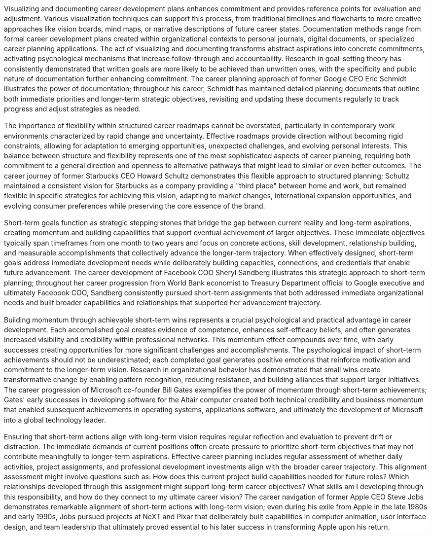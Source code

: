 Visualizing and documenting career development plans enhances commitment and provides reference points for evaluation and adjustment. Various visualization techniques can support this process, from traditional timelines and flowcharts to more creative approaches like vision boards, mind maps, or narrative descriptions of future career states. Documentation methods range from formal career development plans created within organizational contexts to personal journals, digital documents, or specialized career planning applications. The act of visualizing and documenting transforms abstract aspirations into concrete commitments, activating psychological mechanisms that increase follow-through and accountability. Research in goal-setting theory has consistently demonstrated that written goals are more likely to be achieved than unwritten ones, with the specificity and public nature of documentation further enhancing commitment. The career planning approach of former Google CEO Eric Schmidt illustrates the power of documentation; throughout his career, Schmidt has maintained detailed planning documents that outline both immediate priorities and longer-term strategic objectives, revisiting and updating these documents regularly to track progress and adjust strategies as needed.

The importance of flexibility within structured career roadmaps cannot be overstated, particularly in contemporary work environments characterized by rapid change and uncertainty. Effective roadmaps provide direction without becoming rigid constraints, allowing for adaptation to emerging opportunities, unexpected challenges, and evolving personal interests. This balance between structure and flexibility represents one of the most sophisticated aspects of career planning, requiring both commitment to a general direction and openness to alternative pathways that might lead to similar or even better outcomes. The career journey of former Starbucks CEO Howard Schultz demonstrates this flexible approach to structured planning; Schultz maintained a consistent vision for Starbucks as a company providing a "third place" between home and work, but remained flexible in specific strategies for achieving this vision, adapting to market changes, international expansion opportunities, and evolving consumer preferences while preserving the core essence of the brand.

Short-term goals function as strategic stepping stones that bridge the gap between current reality and long-term aspirations, creating momentum and building capabilities that support eventual achievement of larger objectives. These immediate objectives typically span timeframes from one month to two years and focus on concrete actions, skill development, relationship building, and measurable accomplishments that collectively advance the longer-term trajectory. When effectively designed, short-term goals address immediate development needs while deliberately building capacities, connections, and credentials that enable future advancement. The career development of Facebook COO Sheryl Sandberg illustrates this strategic approach to short-term planning; throughout her career progression from World Bank economist to Treasury Department official to Google executive and ultimately Facebook COO, Sandberg consistently pursued short-term assignments that both addressed immediate organizational needs and built broader capabilities and relationships that supported her advancement trajectory.

Building momentum through achievable short-term wins represents a crucial psychological and practical advantage in career development. Each accomplished goal creates evidence of competence, enhances self-efficacy beliefs, and often generates increased visibility and credibility within professional networks. This momentum effect compounds over time, with early successes creating opportunities for more significant challenges and accomplishments. The psychological impact of short-term achievements should not be underestimated; each completed goal generates positive emotions that reinforce motivation and commitment to the longer-term vision. Research in organizational behavior has demonstrated that small wins create transformative change by enabling pattern recognition, reducing resistance, and building alliances that support larger initiatives. The career progression of Microsoft co-founder Bill Gates exemplifies the power of momentum through short-term achievements; Gates' early successes in developing software for the Altair computer created both technical credibility and business momentum that enabled subsequent achievements in operating systems, applications software, and ultimately the development of Microsoft into a global technology leader.

Ensuring that short-term actions align with long-term vision requires regular reflection and evaluation to prevent drift or distraction. The immediate demands of current positions often create pressure to prioritize short-term objectives that may not contribute meaningfully to longer-term aspirations. Effective career planning includes regular assessment of whether daily activities, project assignments, and professional development investments align with the broader career trajectory. This alignment assessment might involve questions such as: How does this current project build capabilities needed for future roles? Which relationships developed through this assignment might support long-term career objectives? What skills am I developing through this responsibility, and how do they connect to my ultimate career vision? The career navigation of former Apple CEO Steve Jobs demonstrates remarkable alignment of short-term actions with long-term vision; even during his exile from Apple in the late 1980s and early 1990s, Jobs pursued projects at NeXT and Pixar that deliberately built capabilities in computer animation, user interface design, and team leadership that ultimately proved essential to his later success in transforming Apple upon his return.
